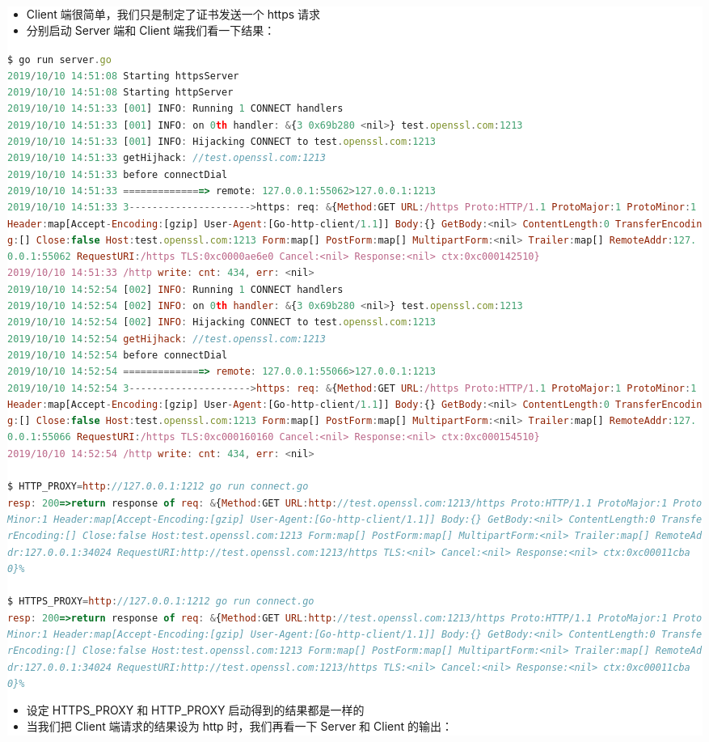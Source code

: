 - Client 端很简单，我们只是制定了证书发送一个 https 请求
- 分别启动 Server 端和 Client 端我们看一下结果：

```javascript
$ go run server.go
2019/10/10 14:51:08 Starting httpsServer
2019/10/10 14:51:08 Starting httpServer
2019/10/10 14:51:33 [001] INFO: Running 1 CONNECT handlers
2019/10/10 14:51:33 [001] INFO: on 0th handler: &{3 0x69b280 <nil>} test.openssl.com:1213
2019/10/10 14:51:33 [001] INFO: Hijacking CONNECT to test.openssl.com:1213
2019/10/10 14:51:33 getHijhack: //test.openssl.com:1213
2019/10/10 14:51:33 before connectDial
2019/10/10 14:51:33 ==============> remote: 127.0.0.1:55062>127.0.0.1:1213
2019/10/10 14:51:33 3--------------------->https: req: &{Method:GET URL:/https Proto:HTTP/1.1 ProtoMajor:1 ProtoMinor:1 Header:map[Accept-Encoding:[gzip] User-Agent:[Go-http-client/1.1]] Body:{} GetBody:<nil> ContentLength:0 TransferEncoding:[] Close:false Host:test.openssl.com:1213 Form:map[] PostForm:map[] MultipartForm:<nil> Trailer:map[] RemoteAddr:127.0.0.1:55062 RequestURI:/https TLS:0xc0000ae6e0 Cancel:<nil> Response:<nil> ctx:0xc000142510}
2019/10/10 14:51:33 /http write: cnt: 434, err: <nil>
2019/10/10 14:52:54 [002] INFO: Running 1 CONNECT handlers
2019/10/10 14:52:54 [002] INFO: on 0th handler: &{3 0x69b280 <nil>} test.openssl.com:1213
2019/10/10 14:52:54 [002] INFO: Hijacking CONNECT to test.openssl.com:1213
2019/10/10 14:52:54 getHijhack: //test.openssl.com:1213
2019/10/10 14:52:54 before connectDial
2019/10/10 14:52:54 ==============> remote: 127.0.0.1:55066>127.0.0.1:1213
2019/10/10 14:52:54 3--------------------->https: req: &{Method:GET URL:/https Proto:HTTP/1.1 ProtoMajor:1 ProtoMinor:1 Header:map[Accept-Encoding:[gzip] User-Agent:[Go-http-client/1.1]] Body:{} GetBody:<nil> ContentLength:0 TransferEncoding:[] Close:false Host:test.openssl.com:1213 Form:map[] PostForm:map[] MultipartForm:<nil> Trailer:map[] RemoteAddr:127.0.0.1:55066 RequestURI:/https TLS:0xc000160160 Cancel:<nil> Response:<nil> ctx:0xc000154510}
2019/10/10 14:52:54 /http write: cnt: 434, err: <nil>

$ HTTP_PROXY=http://127.0.0.1:1212 go run connect.go
resp: 200=>return response of req: &{Method:GET URL:http://test.openssl.com:1213/https Proto:HTTP/1.1 ProtoMajor:1 ProtoMinor:1 Header:map[Accept-Encoding:[gzip] User-Agent:[Go-http-client/1.1]] Body:{} GetBody:<nil> ContentLength:0 TransferEncoding:[] Close:false Host:test.openssl.com:1213 Form:map[] PostForm:map[] MultipartForm:<nil> Trailer:map[] RemoteAddr:127.0.0.1:34024 RequestURI:http://test.openssl.com:1213/https TLS:<nil> Cancel:<nil> Response:<nil> ctx:0xc00011cba0}%

$ HTTPS_PROXY=http://127.0.0.1:1212 go run connect.go
resp: 200=>return response of req: &{Method:GET URL:http://test.openssl.com:1213/https Proto:HTTP/1.1 ProtoMajor:1 ProtoMinor:1 Header:map[Accept-Encoding:[gzip] User-Agent:[Go-http-client/1.1]] Body:{} GetBody:<nil> ContentLength:0 TransferEncoding:[] Close:false Host:test.openssl.com:1213 Form:map[] PostForm:map[] MultipartForm:<nil> Trailer:map[] RemoteAddr:127.0.0.1:34024 RequestURI:http://test.openssl.com:1213/https TLS:<nil> Cancel:<nil> Response:<nil> ctx:0xc00011cba0}%
```

- 设定 HTTPS_PROXY 和 HTTP_PROXY 启动得到的结果都是一样的
- 当我们把 Client 端请求的结果设为 http 时，我们再看一下 Server 和 Client 的输出：


[numbits]: 密钥长度，理解为私钥长度